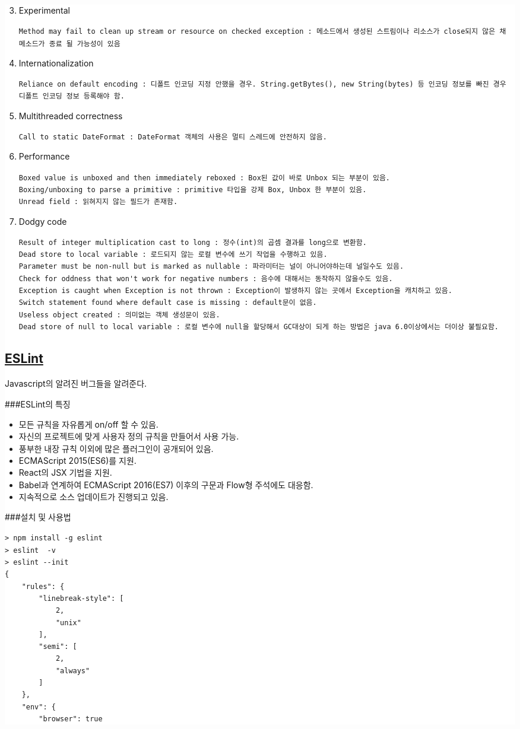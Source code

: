 3. Experimental
    ```
    Method may fail to clean up stream or resource on checked exception : 메소드에서 생성된 스트림이나 리소스가 close되지 않은 채 메소드가 종료 될 가능성이 있음
    ```

4. Internationalization
    ```
    Reliance on default encoding : 디폴트 인코딩 지정 안했을 경우. String.getBytes(), new String(bytes) 등 인코딩 정보를 빠진 경우 디폴트 인코딩 정보 등록해야 함.
    ```

5. Multithreaded correctness
    ```
    Call to static DateFormat : DateFormat 객체의 사용은 멀티 스레드에 안전하지 않음.
    ```

6. Performance
    ```
    Boxed value is unboxed and then immediately reboxed : Box된 값이 바로 Unbox 되는 부분이 있음.
    Boxing/unboxing to parse a primitive : primitive 타입을 강제 Box, Unbox 한 부분이 있음.
    Unread field : 읽혀지지 않는 필드가 존재함.
    ```

7. Dodgy code
    ```
    Result of integer multiplication cast to long : 정수(int)의 곱셈 결과를 long으로 변환함.
    Dead store to local variable : 로드되지 않는 로컬 변수에 쓰기 작업을 수행하고 있음.
    Parameter must be non-null but is marked as nullable : 파라미터는 널이 아니어야하는데 널일수도 있음.
    Check for oddness that won't work for negative numbers : 음수에 대해서는 동작하지 않을수도 있음.
    Exception is caught when Exception is not thrown : Exception이 발생하지 않는 곳에서 Exception을 캐치하고 있음.
    Switch statement found where default case is missing : default문이 없음.
    Useless object created : 의미없는 객체 생성문이 있음.
    Dead store of null to local variable : 로컬 변수에 null을 할당해서 GC대상이 되게 하는 방법은 java 6.0이상에서는 더이상 불필요함.
    ```

[ESLint](http://eslint.org/)
---
Javascript의 알려진 버그들을 알려준다.

###ESLint의 특징
- 모든 규칙을 자유롭게 on/off 할 수 있음.
- 자신의 프로젝트에 맞게 사용자 정의 규칙을 만들어서 사용 가능.
- 풍부한 내장 규칙 이외에 많은 플러그인이 공개되어 있음.
- ECMAScript 2015(ES6)를 지원.
- React의 JSX 기법을 지원.
- Babel과 연계하여 ECMAScript 2016(ES7) 이후의 구문과 Flow형 주석에도 대응함.
- 지속적으로 소스 업데이트가 진행되고 있음.

###설치 및 사용법
```
> npm install -g eslint
> eslint  -v
> eslint --init
{
    "rules": {
        "linebreak-style": [
            2,
            "unix"
        ],
        "semi": [
            2,
            "always"
        ]
    },
    "env": {
        "browser": true
```